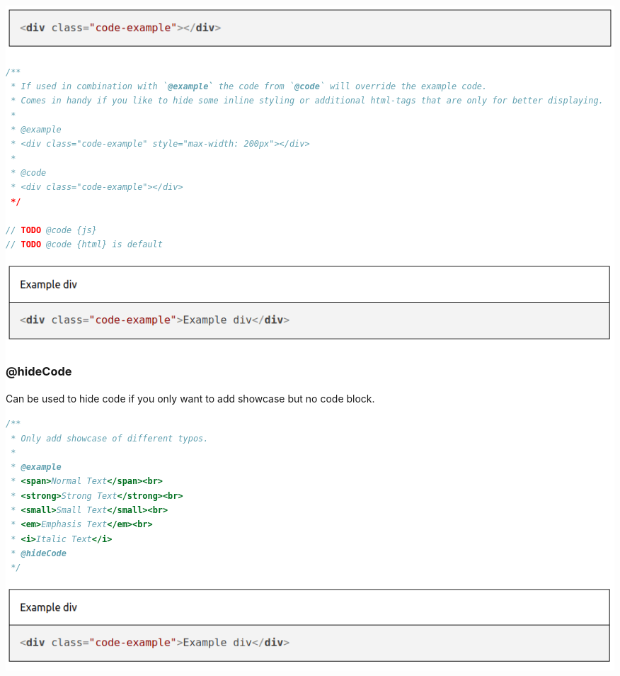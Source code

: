 ![Code tag result](../../doc-assets/core/code.png)

```js
/**
 * If used in combination with `@example` the code from `@code` will override the example code.
 * Comes in handy if you like to hide some inline styling or additional html-tags that are only for better displaying.
 *
 * @example
 * <div class="code-example" style="max-width: 200px"></div>
 *
 * @code
 * <div class="code-example"></div>
 */

// TODO @code {js}
// TODO @code {html} is default
```

![Code with example tag result](../../doc-assets/core/code_with_example.png)

### @hideCode

Can be used to hide code if you only want to add showcase but no code block.

```js
/**
 * Only add showcase of different typos.
 *
 * @example
 * <span>Normal Text</span><br>
 * <strong>Strong Text</strong><br>
 * <small>Small Text</small><br>
 * <em>Emphasis Text</em><br>
 * <i>Italic Text</i>
 * @hideCode
 */
```

![example with hideCode tag result](../../doc-assets/core/code_with_example.png)
